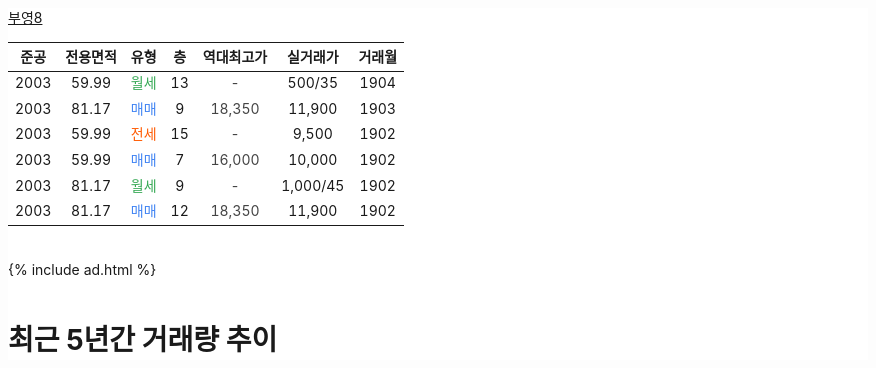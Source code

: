 
[부영8](https://search.naver.com/search.naver?query=%EA%B2%BD%EC%83%81%EB%B6%81%EB%8F%84+%EA%B5%AC%EB%AF%B8%EC%8B%9C+%EA%B5%AC%ED%8F%89%EB%8F%99+%EB%B6%80%EC%98%818)

|준공|전용면적|유형|층|역대최고가|실거래가|거래월|
|:---:|:---:|:---:|:---:|:---:|:---:|:---:|
|2003|59.99|<span style="color:#34a853">월세</span>|13|<span style="color:#444444">-</span>|500/35|1904|
|2003|81.17|<span style="color:#4285f3">매매</span>|9|<span style="color:#444444">18,350</span>|11,900|1903|
|2003|59.99|<span style="color:#ff5a00">전세</span>|15|<span style="color:#444444">-</span>|9,500|1902|
|2003|59.99|<span style="color:#4285f3">매매</span>|7|<span style="color:#444444">16,000</span>|10,000|1902|
|2003|81.17|<span style="color:#34a853">월세</span>|9|<span style="color:#444444">-</span>|1,000/45|1902|
|2003|81.17|<span style="color:#4285f3">매매</span>|12|<span style="color:#444444">18,350</span>|11,900|1902|


<br>
{% include ad.html %}
<br>

# 최근 5년간 거래량 추이


<div style="width:100%;">
    <canvas id="deal_progress" height="200"></canvas>
</div>

<script>
new Chart(document.getElementById("deal_progress"), {
    type: 'line',
    data: {
        labels: ['201404','201405','201406','201407','201408','201409','201410','201411','201412','201501','201502','201503','201504','201505','201506','201507','201508','201509','201510','201511','201512','201601','201602','201603','201604','201605','201606','201607','201608','201609','201610','201611','201612','201701','201702','201703','201704','201705','201706','201707','201708','201709','201710','201711','201712','201801','201802','201803','201804','201805','201806','201807','201808','201809','201810','201811','201812','201901','201902','201903','201904'],
        datasets: [{
            label: '매매',
            pointRadius: 1,
            data: [26, 19, 26, 30, 33, 29, 32, 24, 42, 67, 51, 63, 68, 31, 44, 41, 40, 51, 39, 45, 38, 20, 29, 47, 47, 31, 29, 28, 36, 28, 38, 34, 25, 25, 43, 41, 36, 48, 60, 39, 45, 38, 28, 34, 25, 40, 40, 50, 52, 45, 36, 25, 20, 21, 29, 27, 16, 27, 27, 19, 9],
            borderColor: "rgba(255, 201, 14, 1)",
            backgroundColor: "rgba(255, 201, 14, 0.5)",
            fill: false,
            lineTension: 0
        },{
            label: '전월세',
            pointRadius: 1,
            data: [62, 58, 65, 46, 36, 37, 40, 70, 25, 32, 31, 36, 34, 26, 39, 38, 17, 22, 25, 15, 36, 35, 48, 43, 25, 33, 34, 34, 34, 21, 25, 29, 32, 34, 45, 42, 33, 33, 35, 30, 42, 46, 26, 36, 37, 46, 48, 55, 30, 43, 40, 26, 31, 22, 30, 29, 30, 35, 40, 39, 9],
            borderColor: "rgba(0, 141, 185, 1)",
            backgroundColor: "rgba(0, 141, 185, 0.5)",
            fill: false,
            lineTension: 0
        }
        ]
    },
    options: {
        responsive: true,
        title: {